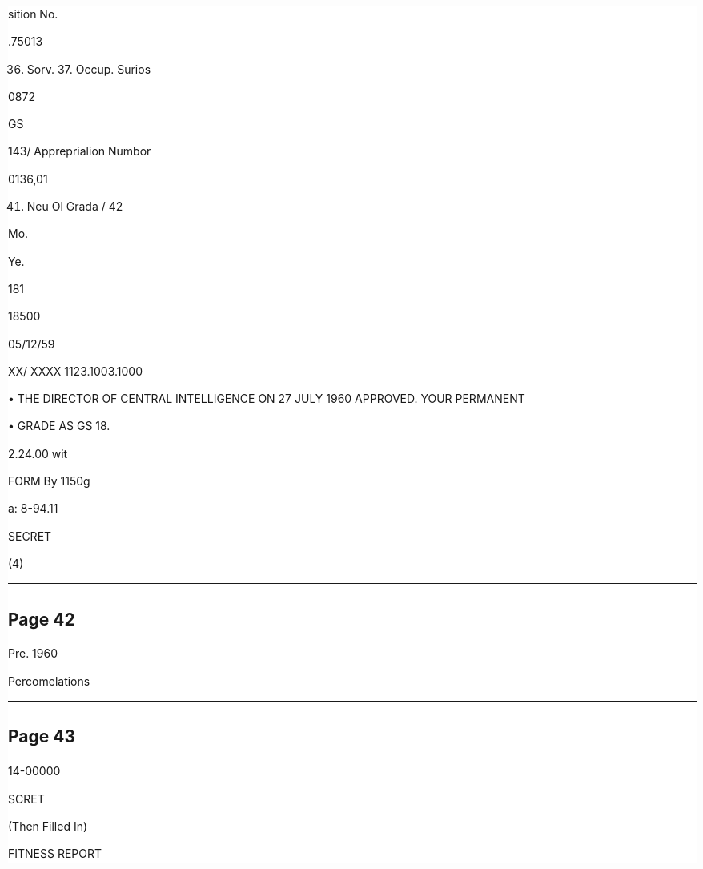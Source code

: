 sition No.

.75013

36. Sorv. 37. Occup. Surios

0872

GS

143/ Appreprialion Numbor

0136,01

41. Neu Ol Grada / 42

Mo.

Ye.

181

18500

05/12/59

XX/ XXXX 1123.1003.1000

• THE DIRECTOR OF CENTRAL INTELLIGENCE ON 27 JULY 1960 APPROVED. YOUR PERMANENT

• GRADE AS GS 18.

2.24.00 wit

FORM By 1150g

a: 8-94.11

SECRET

(4)

---

## Page 42

Pre. 1960

Percomelations

---

## Page 43

14-00000

SCRET

(Then Filled In)

FITNESS REPORT
